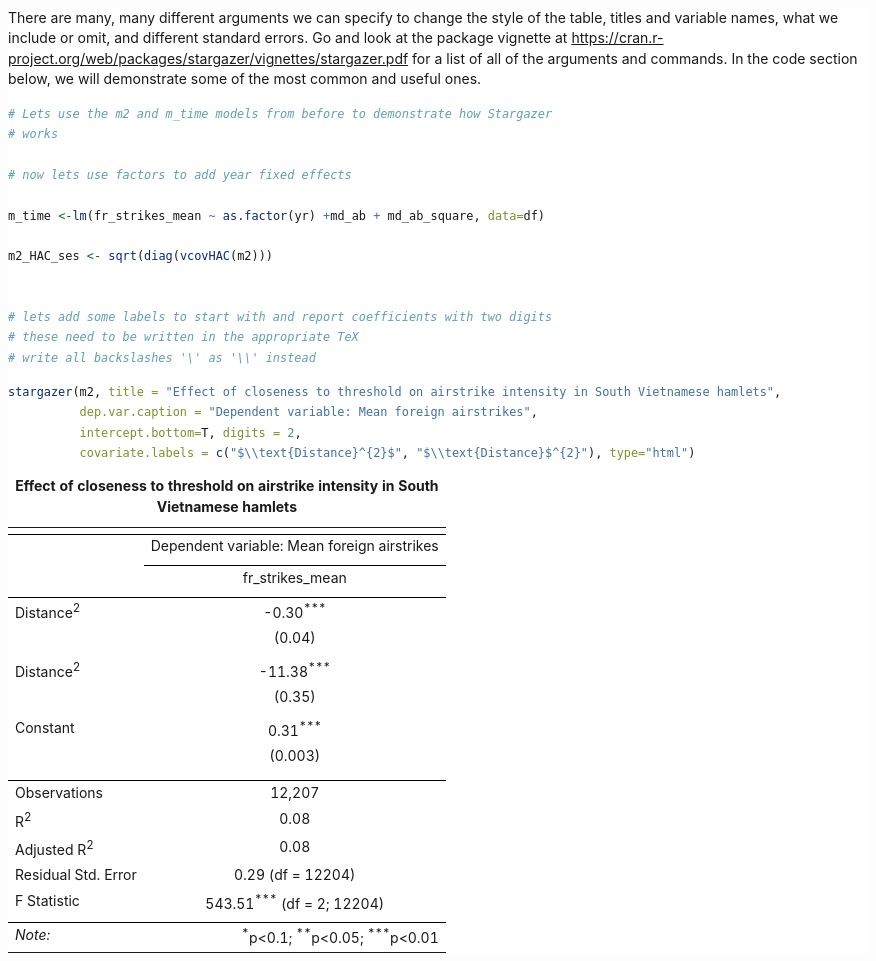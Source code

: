 There are many, many different arguments we can specify to change the style of
the table, titles and variable names, what we include or omit, and different 
standard errors. Go and look at the package vignette at https://cran.r-project.org/web/packages/stargazer/vignettes/stargazer.pdf
for a list of all of the arguments and commands. In the code section below, we will
demonstrate some of the most common and useful ones.


```r
# Lets use the m2 and m_time models from before to demonstrate how Stargazer
# works

# now lets use factors to add year fixed effects

m_time <-lm(fr_strikes_mean ~ as.factor(yr) +md_ab + md_ab_square, data=df)

m2_HAC_ses <- sqrt(diag(vcovHAC(m2)))


# lets add some labels to start with and report coefficients with two digits
# these need to be written in the appropriate TeX 
# write all backslashes '\' as '\\' instead
```



```r
stargazer(m2, title = "Effect of closeness to threshold on airstrike intensity in South Vietnamese hamlets",
          dep.var.caption = "Dependent variable: Mean foreign airstrikes",
          intercept.bottom=T, digits = 2,
          covariate.labels = c("$\\text{Distance}^{2}$", "$\\text{Distance}$^{2}"), type="html")
```


<table style="text-align:center"><caption><strong>Effect of closeness to threshold on airstrike intensity in South Vietnamese hamlets</strong></caption>
<tr><td colspan="2" style="border-bottom: 1px solid black"></td></tr><tr><td style="text-align:left"></td><td>Dependent variable: Mean foreign airstrikes</td></tr>
<tr><td></td><td colspan="1" style="border-bottom: 1px solid black"></td></tr>
<tr><td style="text-align:left"></td><td>fr_strikes_mean</td></tr>
<tr><td colspan="2" style="border-bottom: 1px solid black"></td></tr><tr><td style="text-align:left">Distance<sup>2</sup></td><td>-0.30<sup>***</sup></td></tr>
<tr><td style="text-align:left"></td><td>(0.04)</td></tr>
<tr><td style="text-align:left"></td><td></td></tr>
<tr><td style="text-align:left">Distance<sup>2</sup></td><td>-11.38<sup>***</sup></td></tr>
<tr><td style="text-align:left"></td><td>(0.35)</td></tr>
<tr><td style="text-align:left"></td><td></td></tr>
<tr><td style="text-align:left">Constant</td><td>0.31<sup>***</sup></td></tr>
<tr><td style="text-align:left"></td><td>(0.003)</td></tr>
<tr><td style="text-align:left"></td><td></td></tr>
<tr><td colspan="2" style="border-bottom: 1px solid black"></td></tr><tr><td style="text-align:left">Observations</td><td>12,207</td></tr>
<tr><td style="text-align:left">R<sup>2</sup></td><td>0.08</td></tr>
<tr><td style="text-align:left">Adjusted R<sup>2</sup></td><td>0.08</td></tr>
<tr><td style="text-align:left">Residual Std. Error</td><td>0.29 (df = 12204)</td></tr>
<tr><td style="text-align:left">F Statistic</td><td>543.51<sup>***</sup> (df = 2; 12204)</td></tr>
<tr><td colspan="2" style="border-bottom: 1px solid black"></td></tr><tr><td style="text-align:left"><em>Note:</em></td><td style="text-align:right"><sup>*</sup>p<0.1; <sup>**</sup>p<0.05; <sup>***</sup>p<0.01</td></tr>
</table>
